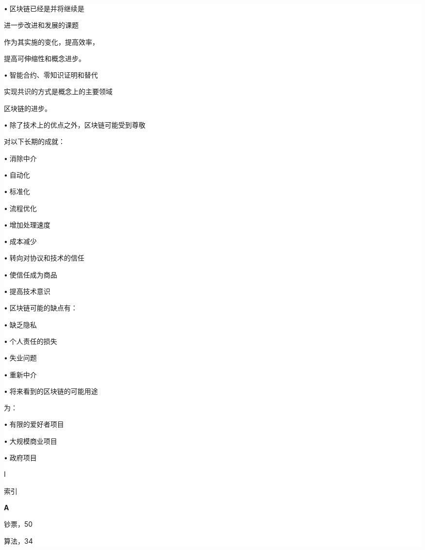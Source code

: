• 区块链已经是并将继续是

进一步改进和发展的课题

作为其实施的变化，提高效率，

提高可伸缩性和概念进步。

• 智能合约、零知识证明和替代

实现共识的方式是概念上的主要领域

区块链的进步。

• 除了技术上的优点之外，区块链可能受到尊敬

对以下长期的成就：

• 消除中介

• 自动化

• 标准化

• 流程优化

• 增加处理速度

• 成本减少

• 转向对协议和技术的信任

• 使信任成为商品

• 提高技术意识

• 区块链可能的缺点有：

• 缺乏隐私

• 个人责任的损失

• 失业问题

• 重新中介

• 将来看到的区块链的可能用途

为：

• 有限的爱好者项目

• 大规模商业项目

• 政府项目

I

索引

**A**

钞票，50

算法，34
